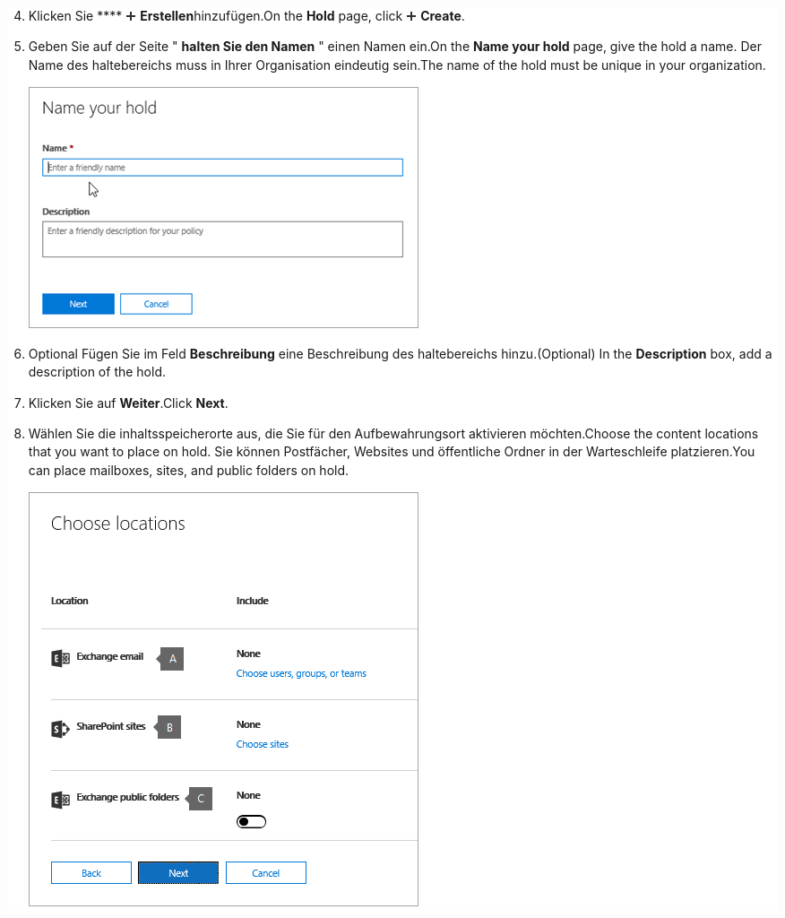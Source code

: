 4. <span data-ttu-id="6571e-209">Klicken Sie \*\*\*\* ![auf der Seite halten auf Symbol](media/ITPro-EAC-AddIcon.gif) **Erstellen**hinzufügen.</span><span class="sxs-lookup"><span data-stu-id="6571e-209">On the **Hold** page, click ![Add Icon](media/ITPro-EAC-AddIcon.gif) **Create**.</span></span>
    
5. <span data-ttu-id="6571e-210">Geben Sie auf der Seite " **halten Sie den Namen** " einen Namen ein.</span><span class="sxs-lookup"><span data-stu-id="6571e-210">On the **Name your hold** page, give the hold a name.</span></span> <span data-ttu-id="6571e-211">Der Name des haltebereichs muss in Ihrer Organisation eindeutig sein.</span><span class="sxs-lookup"><span data-stu-id="6571e-211">The name of the hold must be unique in your organization.</span></span> 
    
    ![Geben Sie einen eindeutigen Namen für ihre Aufbewahrung ein.](media/7e15ea63-abd1-4f14-a29c-7ecfb9571d2c.png)
  
6. <span data-ttu-id="6571e-213">Optional Fügen Sie im Feld **Beschreibung** eine Beschreibung des haltebereichs hinzu.</span><span class="sxs-lookup"><span data-stu-id="6571e-213">(Optional) In the **Description** box, add a description of the hold.</span></span> 
    
7. <span data-ttu-id="6571e-214">Klicken Sie auf **Weiter**.</span><span class="sxs-lookup"><span data-stu-id="6571e-214">Click **Next**.</span></span>
    
8. <span data-ttu-id="6571e-215">Wählen Sie die inhaltsspeicherorte aus, die Sie für den Aufbewahrungsort aktivieren möchten.</span><span class="sxs-lookup"><span data-stu-id="6571e-215">Choose the content locations that you want to place on hold.</span></span> <span data-ttu-id="6571e-216">Sie können Postfächer, Websites und öffentliche Ordner in der Warteschleife platzieren.</span><span class="sxs-lookup"><span data-stu-id="6571e-216">You can place mailboxes, sites, and public folders on hold.</span></span>
    
    ![Wählen Sie Inhaltsspeicherorte aus, die im Haltebereich platziert werden sollen.](media/a59e4265-9151-4dbf-913f-6a4ab8db06b4.png)
  